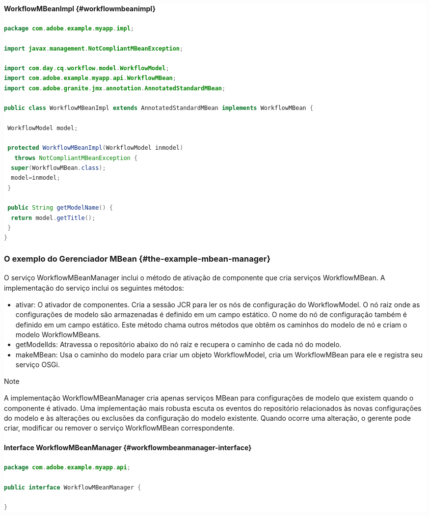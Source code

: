 #### WorkflowMBeanImpl {#workflowmbeanimpl}

```java
package com.adobe.example.myapp.impl;

import javax.management.NotCompliantMBeanException;

import com.day.cq.workflow.model.WorkflowModel;
import com.adobe.example.myapp.api.WorkflowMBean;
import com.adobe.granite.jmx.annotation.AnnotatedStandardMBean;

public class WorkflowMBeanImpl extends AnnotatedStandardMBean implements WorkflowMBean {

 WorkflowModel model;

 protected WorkflowMBeanImpl(WorkflowModel inmodel)
   throws NotCompliantMBeanException {
  super(WorkflowMBean.class);
  model=inmodel;
 }

 public String getModelName() {
  return model.getTitle();
 }
}
```

### O exemplo do Gerenciador MBean {#the-example-mbean-manager}

O serviço WorkflowMBeanManager inclui o método de ativação de componente que cria serviços WorkflowMBean. A implementação do serviço inclui os seguintes métodos:

* ativar: O ativador de componentes. Cria a sessão JCR para ler os nós de configuração do WorkflowModel. O nó raiz onde as configurações de modelo são armazenadas é definido em um campo estático. O nome do nó de configuração também é definido em um campo estático. Este método chama outros métodos que obtêm os caminhos do modelo de nó e criam o modelo WorkflowMBeans.
* getModelIds: Atravessa o repositório abaixo do nó raiz e recupera o caminho de cada nó do modelo.
* makeMBean: Usa o caminho do modelo para criar um objeto WorkflowModel, cria um WorkflowMBean para ele e registra seu serviço OSGi.

>[!NOTE]
>
>A implementação WorkflowMBeanManager cria apenas serviços MBean para configurações de modelo que existem quando o componente é ativado. Uma implementação mais robusta escuta os eventos do repositório relacionados às novas configurações do modelo e às alterações ou exclusões da configuração do modelo existente. Quando ocorre uma alteração, o gerente pode criar, modificar ou remover o serviço WorkflowMBean correspondente.

#### Interface WorkflowMBeanManager {#workflowmbeanmanager-interface}

```java
package com.adobe.example.myapp.api;

public interface WorkflowMBeanManager {

}
```
